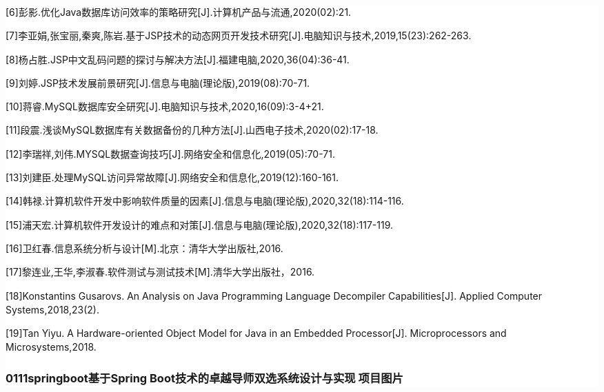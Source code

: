 \[6\]彭影.优化Java数据库访问效率的策略研究\[J\].计算机产品与流通,2020(02):21.

\[7\]李亚娟,张宝丽,秦爽,陈岩.基于JSP技术的动态网页开发技术研究\[J\].电脑知识与技术,2019,15(23):262-263.

\[8\]杨占胜.JSP中文乱码问题的探讨与解决方法\[J\].福建电脑,2020,36(04):36-41.

\[9\]刘婷.JSP技术发展前景研究\[J\].信息与电脑(理论版),2019(08):70-71.

\[10\]蒋睿.MySQL数据库安全研究\[J\].电脑知识与技术,2020,16(09):3-4+21.

\[11\]段震.浅谈MySQL数据库有关数据备份的几种方法\[J\].山西电子技术,2020(02):17-18.

\[12\]李瑞祥,刘伟.MYSQL数据查询技巧\[J\].网络安全和信息化,2019(05):70-71.

\[13\]刘建臣.处理MySQL访问异常故障\[J\].网络安全和信息化,2019(12):160-161.

\[14\]韩禄.计算机软件开发中影响软件质量的因素\[J\].信息与电脑(理论版),2020,32(18):114-116.

\[15\]浦天宏.计算机软件开发设计的难点和对策\[J\].信息与电脑(理论版),2020,32(18):117-119.

\[16\]卫红春.信息系统分析与设计\[M\].北京：清华大学出版社,2016.

\[17\]黎连业,王华,李淑春.软件测试与测试技术\[M\].清华大学出版社，2016.

\[18\]Konstantins Gusarovs. An Analysis on Java Programming Language
Decompiler Capabilities\[J\]. Applied Computer Systems,2018,23(2).

\[19\]Tan Yiyu. A Hardware-oriented Object Model for Java in an Embedded
Processor\[J\]. Microprocessors and Microsystems,2018.


### 0111springboot基于Spring Boot技术的卓越导师双选系统设计与实现 项目图片









